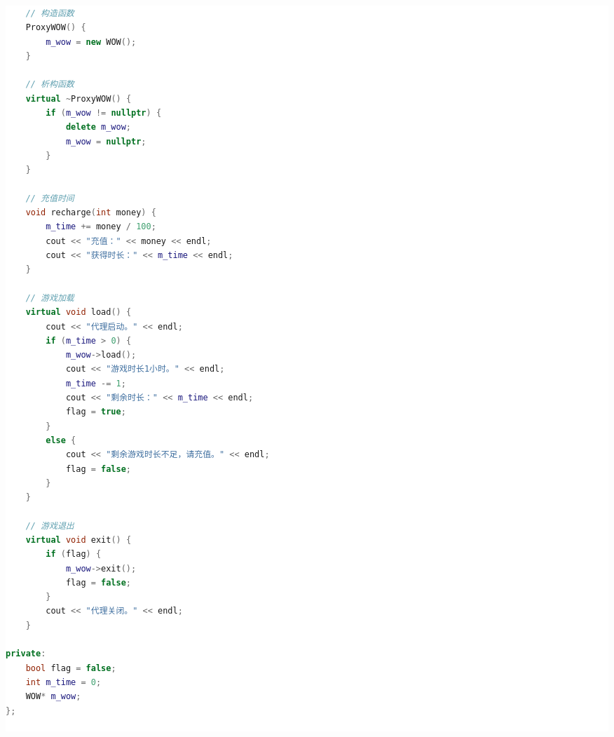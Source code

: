 ```cpp
	// 构造函数
	ProxyWOW() {
		m_wow = new WOW();
	}
 
	// 析构函数
	virtual ~ProxyWOW() {
		if (m_wow != nullptr) {
			delete m_wow;
			m_wow = nullptr;
		}
	}
 
	// 充值时间
	void recharge(int money) {
		m_time += money / 100;
		cout << "充值：" << money << endl;
		cout << "获得时长：" << m_time << endl;
	}
 
	// 游戏加载
	virtual void load() {
		cout << "代理启动。" << endl;
		if (m_time > 0) {
			m_wow->load();
			cout << "游戏时长1小时。" << endl;
			m_time -= 1;
			cout << "剩余时长：" << m_time << endl;
			flag = true;
		}
		else {
			cout << "剩余游戏时长不足，请充值。" << endl;
			flag = false;
		}
	}
 
	// 游戏退出
	virtual void exit() {
		if (flag) {
			m_wow->exit();
			flag = false;
		}
		cout << "代理关闭。" << endl;
	}
 
private:
	bool flag = false;
	int m_time = 0;
	WOW* m_wow;
};
 
```
